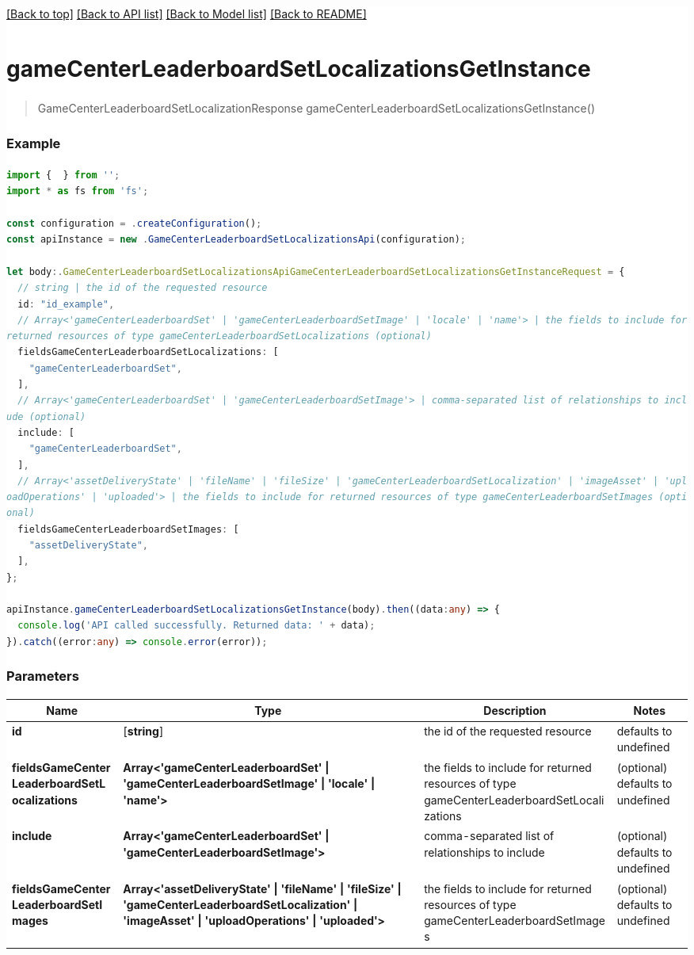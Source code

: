 [[Back to top]](#) [[Back to API list]](README.md#documentation-for-api-endpoints) [[Back to Model list]](README.md#documentation-for-models) [[Back to README]](README.md)

# **gameCenterLeaderboardSetLocalizationsGetInstance**
> GameCenterLeaderboardSetLocalizationResponse gameCenterLeaderboardSetLocalizationsGetInstance()


### Example


```typescript
import {  } from '';
import * as fs from 'fs';

const configuration = .createConfiguration();
const apiInstance = new .GameCenterLeaderboardSetLocalizationsApi(configuration);

let body:.GameCenterLeaderboardSetLocalizationsApiGameCenterLeaderboardSetLocalizationsGetInstanceRequest = {
  // string | the id of the requested resource
  id: "id_example",
  // Array<'gameCenterLeaderboardSet' | 'gameCenterLeaderboardSetImage' | 'locale' | 'name'> | the fields to include for returned resources of type gameCenterLeaderboardSetLocalizations (optional)
  fieldsGameCenterLeaderboardSetLocalizations: [
    "gameCenterLeaderboardSet",
  ],
  // Array<'gameCenterLeaderboardSet' | 'gameCenterLeaderboardSetImage'> | comma-separated list of relationships to include (optional)
  include: [
    "gameCenterLeaderboardSet",
  ],
  // Array<'assetDeliveryState' | 'fileName' | 'fileSize' | 'gameCenterLeaderboardSetLocalization' | 'imageAsset' | 'uploadOperations' | 'uploaded'> | the fields to include for returned resources of type gameCenterLeaderboardSetImages (optional)
  fieldsGameCenterLeaderboardSetImages: [
    "assetDeliveryState",
  ],
};

apiInstance.gameCenterLeaderboardSetLocalizationsGetInstance(body).then((data:any) => {
  console.log('API called successfully. Returned data: ' + data);
}).catch((error:any) => console.error(error));
```


### Parameters

Name | Type | Description  | Notes
------------- | ------------- | ------------- | -------------
 **id** | [**string**] | the id of the requested resource | defaults to undefined
 **fieldsGameCenterLeaderboardSetLocalizations** | **Array<&#39;gameCenterLeaderboardSet&#39; &#124; &#39;gameCenterLeaderboardSetImage&#39; &#124; &#39;locale&#39; &#124; &#39;name&#39;>** | the fields to include for returned resources of type gameCenterLeaderboardSetLocalizations | (optional) defaults to undefined
 **include** | **Array<&#39;gameCenterLeaderboardSet&#39; &#124; &#39;gameCenterLeaderboardSetImage&#39;>** | comma-separated list of relationships to include | (optional) defaults to undefined
 **fieldsGameCenterLeaderboardSetImages** | **Array<&#39;assetDeliveryState&#39; &#124; &#39;fileName&#39; &#124; &#39;fileSize&#39; &#124; &#39;gameCenterLeaderboardSetLocalization&#39; &#124; &#39;imageAsset&#39; &#124; &#39;uploadOperations&#39; &#124; &#39;uploaded&#39;>** | the fields to include for returned resources of type gameCenterLeaderboardSetImages | (optional) defaults to undefined
